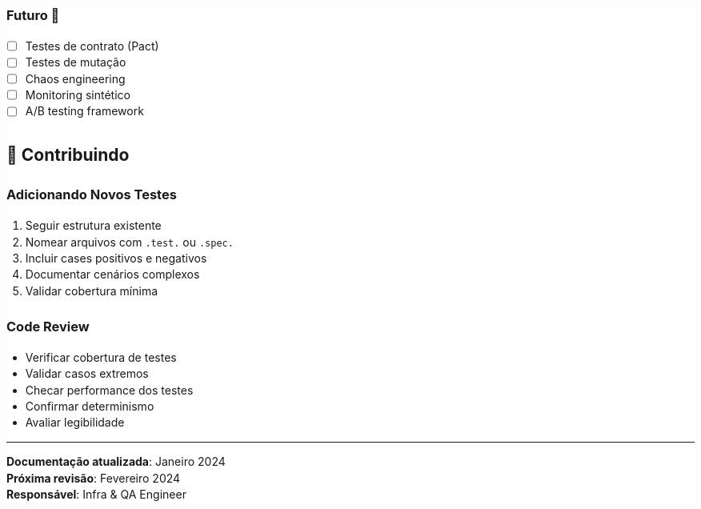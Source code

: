 ### Futuro 🔮
- [ ] Testes de contrato (Pact)
- [ ] Testes de mutação
- [ ] Chaos engineering
- [ ] Monitoring sintético
- [ ] A/B testing framework

## 🤝 Contribuindo

### Adicionando Novos Testes
1. Seguir estrutura existente
2. Nomear arquivos com `.test.` ou `.spec.`
3. Incluir cases positivos e negativos
4. Documentar cenários complexos
5. Validar cobertura mínima

### Code Review
- Verificar cobertura de testes
- Validar casos extremos
- Checar performance dos testes
- Confirmar determinismo
- Avaliar legibilidade

---

**Documentação atualizada**: Janeiro 2024  
**Próxima revisão**: Fevereiro 2024  
**Responsável**: Infra & QA Engineer
